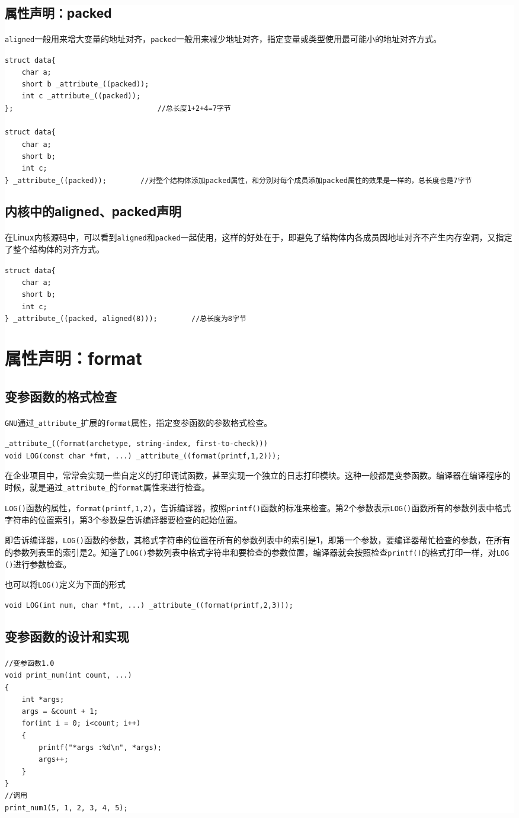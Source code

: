 ## 属性声明：packed

`aligned`一般用来增大变量的地址对齐，`packed`一般用来减少地址对齐，指定变量或类型使用最可能小的地址对齐方式。

    struct data{
        char a;
        short b _attribute_((packed));
        int c _attribute_((packed));
    };                                  //总长度1+2+4=7字节

    struct data{
        char a;
        short b;
        int c;
    } _attribute_((packed));        //对整个结构体添加packed属性，和分别对每个成员添加packed属性的效果是一样的，总长度也是7字节


## 内核中的aligned、packed声明

在Linux内核源码中，可以看到`aligned`和`packed`一起使用，这样的好处在于，即避免了结构体内各成员因地址对齐不产生内存空洞，又指定了整个结构体的对齐方式。

    struct data{
        char a;
        short b;
        int c;
    } _attribute_((packed, aligned(8)));        //总长度为8字节



# 属性声明：format

## 变参函数的格式检查

`GNU`通过`_attribute_`扩展的`format`属性，指定变参函数的参数格式检查。

    _attribute_((format(archetype, string-index, first-to-check)))
    void LOG(const char *fmt, ...) _attribute_((format(printf,1,2)));

在企业项目中，常常会实现一些自定义的打印调试函数，甚至实现一个独立的日志打印模块。这种一般都是变参函数。编译器在编译程序的时候，就是通过`_attribute_`的`format`属性来进行检查。

`LOG()`函数的属性，`format(printf,1,2)`，告诉编译器，按照`printf()`函数的标准来检查。第2个参数表示`LOG()`函数所有的参数列表中格式字符串的位置索引，第3个参数是告诉编译器要检查的起始位置。

即告诉编译器，`LOG()`函数的参数，其格式字符串的位置在所有的参数列表中的索引是1，即第一个参数，要编译器帮忙检查的参数，在所有的参数列表里的索引是2。知道了`LOG()`参数列表中格式字符串和要检查的参数位置，编译器就会按照检查`printf()`的格式打印一样，对`LOG()`进行参数检查。

也可以将`LOG()`定义为下面的形式

    void LOG(int num, char *fmt, ...) _attribute_((format(printf,2,3)));

## 变参函数的设计和实现

    //变参函数1.0
    void print_num(int count, ...)
    {
        int *args;
        args = &count + 1;
        for(int i = 0; i<count; i++)
        {
            printf("*args :%d\n", *args);
            args++;
        }
    }
    //调用
    print_num1(5, 1, 2, 3, 4, 5);
